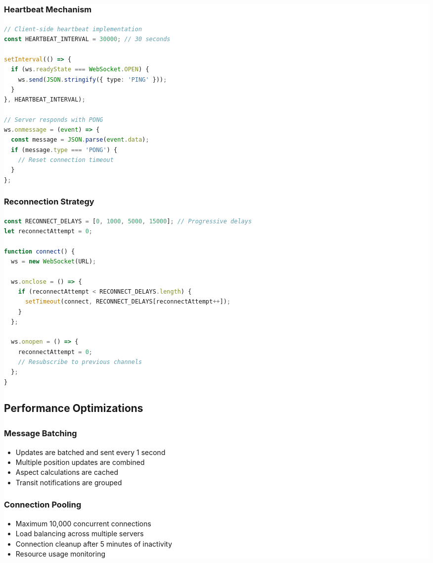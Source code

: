 ### Heartbeat Mechanism
```typescript
// Client-side heartbeat implementation
const HEARTBEAT_INTERVAL = 30000; // 30 seconds

setInterval(() => {
  if (ws.readyState === WebSocket.OPEN) {
    ws.send(JSON.stringify({ type: 'PING' }));
  }
}, HEARTBEAT_INTERVAL);

// Server responds with PONG
ws.onmessage = (event) => {
  const message = JSON.parse(event.data);
  if (message.type === 'PONG') {
    // Reset connection timeout
  }
};
```

### Reconnection Strategy
```typescript
const RECONNECT_DELAYS = [0, 1000, 5000, 15000]; // Progressive delays
let reconnectAttempt = 0;

function connect() {
  ws = new WebSocket(URL);
  
  ws.onclose = () => {
    if (reconnectAttempt < RECONNECT_DELAYS.length) {
      setTimeout(connect, RECONNECT_DELAYS[reconnectAttempt++]);
    }
  };

  ws.onopen = () => {
    reconnectAttempt = 0;
    // Resubscribe to previous channels
  };
}
```

## Performance Optimizations

### Message Batching
- Updates are batched and sent every 1 second
- Multiple position updates are combined
- Aspect calculations are cached
- Transit notifications are grouped

### Connection Pooling
- Maximum 10,000 concurrent connections
- Load balancing across multiple servers
- Connection cleanup after 5 minutes of inactivity
- Resource usage monitoring
